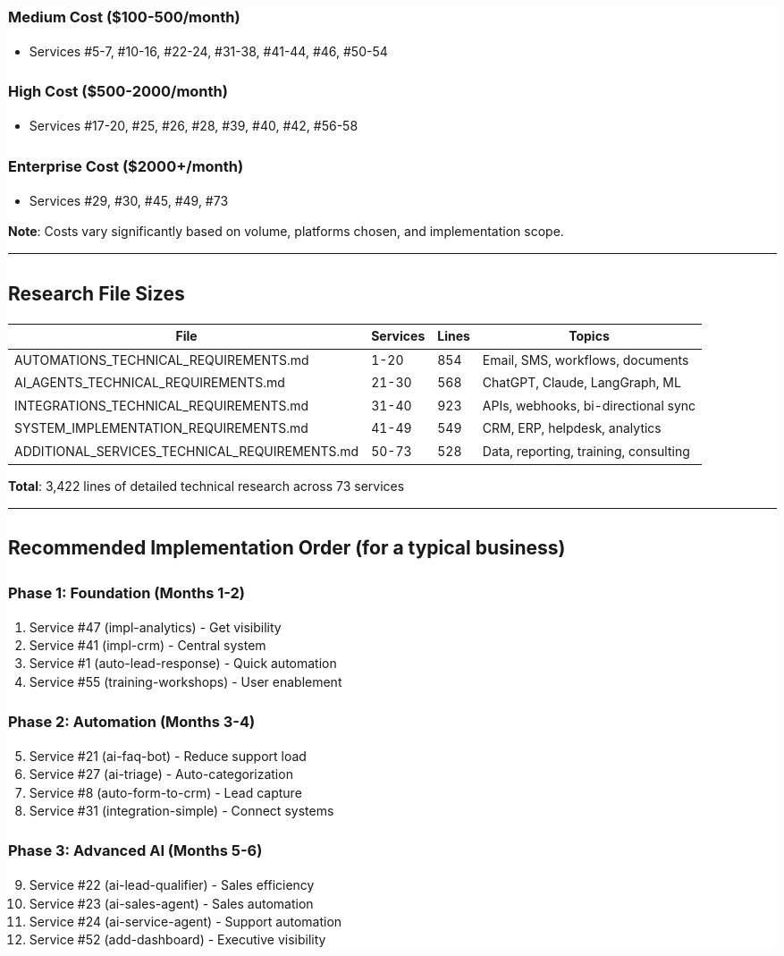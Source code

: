 ### Medium Cost ($100-500/month)
- Services #5-7, #10-16, #22-24, #31-38, #41-44, #46, #50-54

### High Cost ($500-2000/month)
- Services #17-20, #25, #26, #28, #39, #40, #42, #56-58

### Enterprise Cost ($2000+/month)
- Services #29, #30, #45, #49, #73

**Note**: Costs vary significantly based on volume, platforms chosen, and implementation scope.

---

## Research File Sizes

| File | Services | Lines | Topics |
|------|----------|-------|--------|
| AUTOMATIONS_TECHNICAL_REQUIREMENTS.md | 1-20 | 854 | Email, SMS, workflows, documents |
| AI_AGENTS_TECHNICAL_REQUIREMENTS.md | 21-30 | 568 | ChatGPT, Claude, LangGraph, ML |
| INTEGRATIONS_TECHNICAL_REQUIREMENTS.md | 31-40 | 923 | APIs, webhooks, bi-directional sync |
| SYSTEM_IMPLEMENTATION_REQUIREMENTS.md | 41-49 | 549 | CRM, ERP, helpdesk, analytics |
| ADDITIONAL_SERVICES_TECHNICAL_REQUIREMENTS.md | 50-73 | 528 | Data, reporting, training, consulting |

**Total**: 3,422 lines of detailed technical research across 73 services

---

## Recommended Implementation Order (for a typical business)

### Phase 1: Foundation (Months 1-2)
1. Service #47 (impl-analytics) - Get visibility
2. Service #41 (impl-crm) - Central system
3. Service #1 (auto-lead-response) - Quick automation
4. Service #55 (training-workshops) - User enablement

### Phase 2: Automation (Months 3-4)
5. Service #21 (ai-faq-bot) - Reduce support load
6. Service #27 (ai-triage) - Auto-categorization
7. Service #8 (auto-form-to-crm) - Lead capture
8. Service #31 (integration-simple) - Connect systems

### Phase 3: Advanced AI (Months 5-6)
9. Service #22 (ai-lead-qualifier) - Sales efficiency
10. Service #23 (ai-sales-agent) - Sales automation
11. Service #24 (ai-service-agent) - Support automation
12. Service #52 (add-dashboard) - Executive visibility
